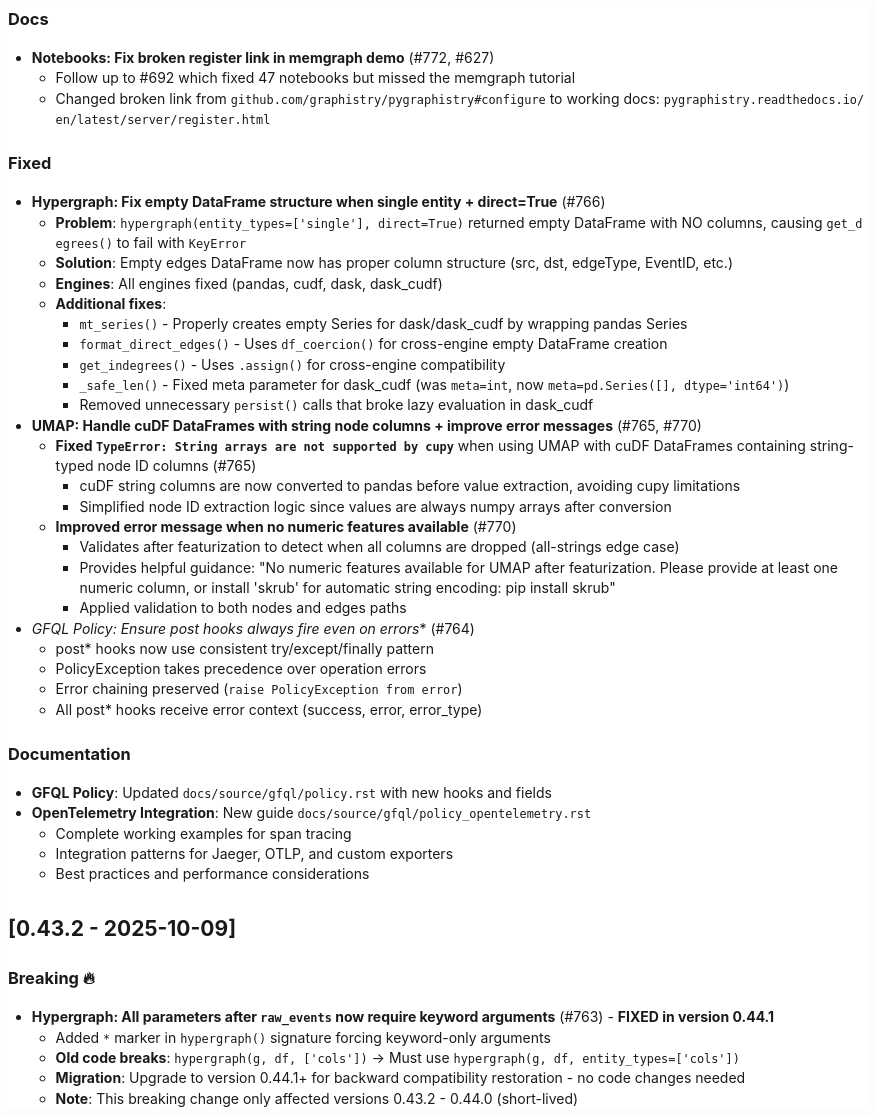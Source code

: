 ### Docs
* **Notebooks: Fix broken register link in memgraph demo** (#772, #627)
  * Follow up to #692 which fixed 47 notebooks but missed the memgraph tutorial
  * Changed broken link from `github.com/graphistry/pygraphistry#configure` to working docs: `pygraphistry.readthedocs.io/en/latest/server/register.html`

### Fixed
* **Hypergraph: Fix empty DataFrame structure when single entity + direct=True** (#766)
  * **Problem**: `hypergraph(entity_types=['single'], direct=True)` returned empty DataFrame with NO columns, causing `get_degrees()` to fail with `KeyError`
  * **Solution**: Empty edges DataFrame now has proper column structure (src, dst, edgeType, EventID, etc.)
  * **Engines**: All engines fixed (pandas, cudf, dask, dask_cudf)
  * **Additional fixes**:
    * `mt_series()` - Properly creates empty Series for dask/dask_cudf by wrapping pandas Series
    * `format_direct_edges()` - Uses `df_coercion()` for cross-engine empty DataFrame creation
    * `get_indegrees()` - Uses `.assign()` for cross-engine compatibility
    * `_safe_len()` - Fixed meta parameter for dask_cudf (was `meta=int`, now `meta=pd.Series([], dtype='int64')`)
    * Removed unnecessary `persist()` calls that broke lazy evaluation in dask_cudf
* **UMAP: Handle cuDF DataFrames with string node columns + improve error messages** (#765, #770)
  * **Fixed `TypeError: String arrays are not supported by cupy`** when using UMAP with cuDF DataFrames containing string-typed node ID columns (#765)
    * cuDF string columns are now converted to pandas before value extraction, avoiding cupy limitations
    * Simplified node ID extraction logic since values are always numpy arrays after conversion
  * **Improved error message when no numeric features available** (#770)
    * Validates after featurization to detect when all columns are dropped (all-strings edge case)
    * Provides helpful guidance: "No numeric features available for UMAP after featurization. Please provide at least one numeric column, or install 'skrub' for automatic string encoding: pip install skrub"
    * Applied validation to both nodes and edges paths
* **GFQL Policy: Ensure post* hooks always fire even on errors** (#764)
  * post* hooks now use consistent try/except/finally pattern
  * PolicyException takes precedence over operation errors
  * Error chaining preserved (`raise PolicyException from error`)
  * All post* hooks receive error context (success, error, error_type)

### Documentation
* **GFQL Policy**: Updated `docs/source/gfql/policy.rst` with new hooks and fields
* **OpenTelemetry Integration**: New guide `docs/source/gfql/policy_opentelemetry.rst`
  * Complete working examples for span tracing
  * Integration patterns for Jaeger, OTLP, and custom exporters
  * Best practices and performance considerations

## [0.43.2 - 2025-10-09]

### Breaking 🔥
* **Hypergraph: All parameters after `raw_events` now require keyword arguments** (#763) - **FIXED in version 0.44.1**
  * Added `*` marker in `hypergraph()` signature forcing keyword-only arguments
  * **Old code breaks**: `hypergraph(g, df, ['cols'])` → Must use `hypergraph(g, df, entity_types=['cols'])`
  * **Migration**: Upgrade to version 0.44.1+ for backward compatibility restoration - no code changes needed
  * **Note**: This breaking change only affected versions 0.43.2 - 0.44.0 (short-lived)
